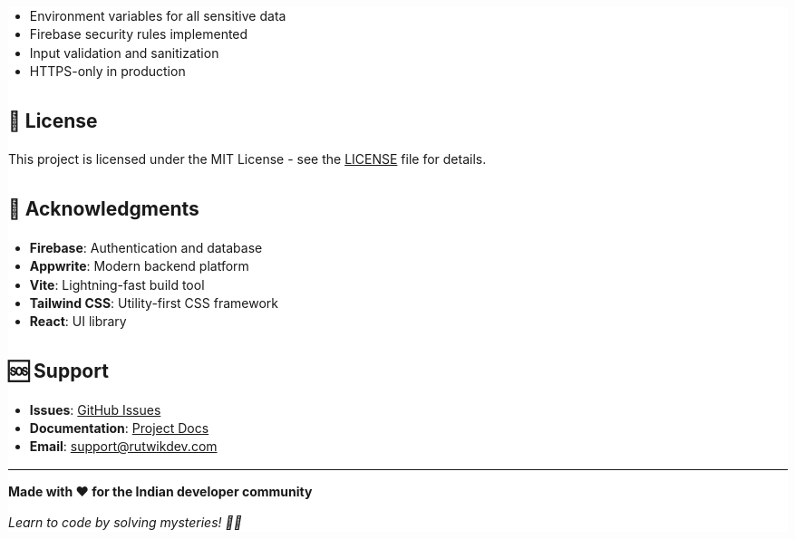 - Environment variables for all sensitive data
- Firebase security rules implemented
- Input validation and sanitization
- HTTPS-only in production

## 📄 License

This project is licensed under the MIT License - see the [LICENSE](LICENSE) file for details.

## 🙏 Acknowledgments

- **Firebase**: Authentication and database
- **Appwrite**: Modern backend platform
- **Vite**: Lightning-fast build tool
- **Tailwind CSS**: Utility-first CSS framework
- **React**: UI library

## 🆘 Support

- **Issues**: [GitHub Issues](https://github.com/your-username/codebuster-detective-academy/issues)
- **Documentation**: [Project Docs](docs/)
- **Email**: support@rutwikdev.com

---

**Made with ❤️ for the Indian developer community**

*Learn to code by solving mysteries! 🕵️‍♂️*

